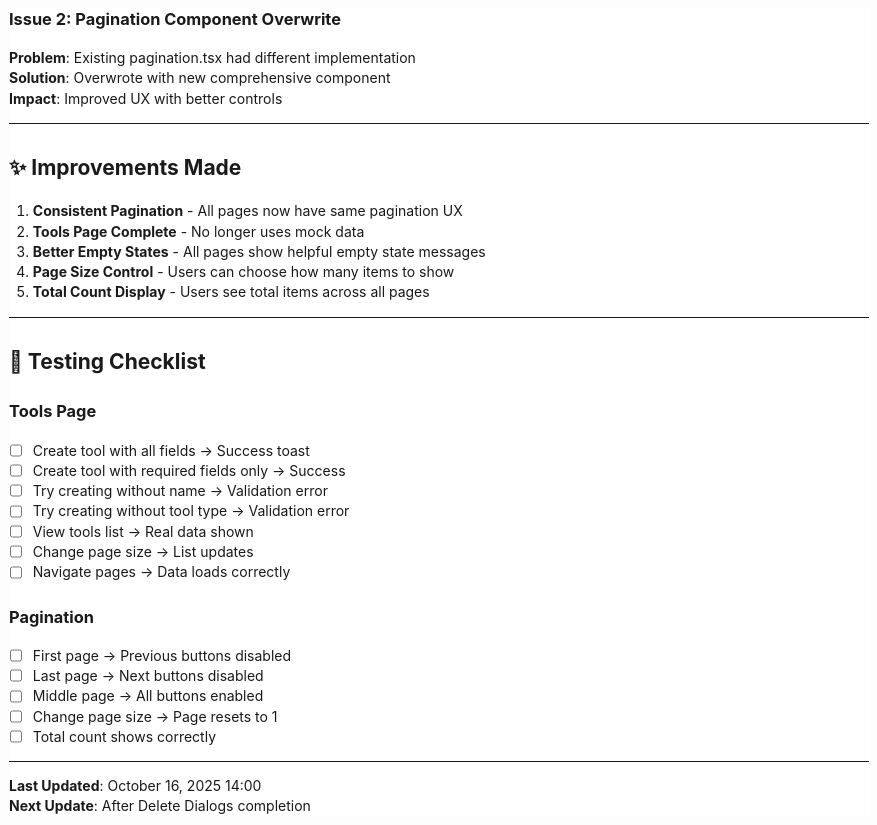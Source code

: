 ### Issue 2: Pagination Component Overwrite
**Problem**: Existing pagination.tsx had different implementation  
**Solution**: Overwrote with new comprehensive component  
**Impact**: Improved UX with better controls

---

## ✨ Improvements Made

1. **Consistent Pagination** - All pages now have same pagination UX
2. **Tools Page Complete** - No longer uses mock data
3. **Better Empty States** - All pages show helpful empty state messages
4. **Page Size Control** - Users can choose how many items to show
5. **Total Count Display** - Users see total items across all pages

---

## 📝 Testing Checklist

### Tools Page
- [ ] Create tool with all fields → Success toast
- [ ] Create tool with required fields only → Success
- [ ] Try creating without name → Validation error
- [ ] Try creating without tool type → Validation error
- [ ] View tools list → Real data shown
- [ ] Change page size → List updates
- [ ] Navigate pages → Data loads correctly

### Pagination
- [ ] First page → Previous buttons disabled
- [ ] Last page → Next buttons disabled
- [ ] Middle page → All buttons enabled
- [ ] Change page size → Page resets to 1
- [ ] Total count shows correctly

---

**Last Updated**: October 16, 2025 14:00  
**Next Update**: After Delete Dialogs completion
